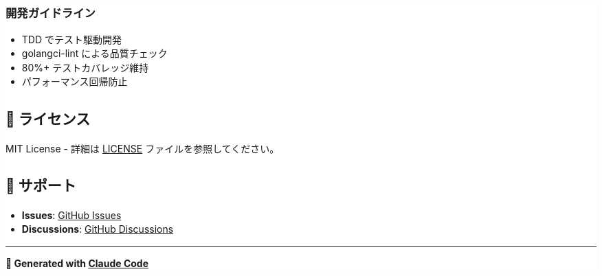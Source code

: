 ### 開発ガイドライン

- TDD でテスト駆動開発
- golangci-lint による品質チェック
- 80%+ テストカバレッジ維持
- パフォーマンス回帰防止

## 📄 ライセンス

MIT License - 詳細は [LICENSE](LICENSE) ファイルを参照してください。

## 🙋 サポート

- **Issues**: [GitHub Issues](https://github.com/yukia3e/gcpclosecheck/issues)
- **Discussions**: [GitHub Discussions](https://github.com/yukia3e/gcpclosecheck/discussions)

---

**🤖 Generated with [Claude Code](https://claude.ai/code)**